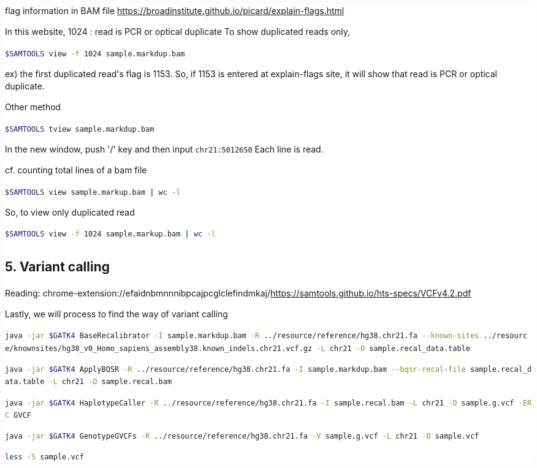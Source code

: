 flag information in BAM file
https://broadinstitute.github.io/picard/explain-flags.html

In this website, 1024 : read is PCR or optical duplicate
To show duplicated reads only, 
```bash
$SAMTOOLS view -f 1024 sample.markdup.bam
```
ex) the first duplicated read's flag is 1153. So, if 1153 is entered at explain-flags site, it will show that read is PCR or optical duplicate.  

Other method  
```bash
$SAMTOOLS tview sample.markdup.bam
```
In the new window, push '/' key and then input ```chr21:5012650```
Each line is read.

cf. counting total lines of a bam file
```bash
$SAMTOOLS view sample.markup.bam | wc -l
```
So, to view only duplicated read
```bash
$SAMTOOLS view -f 1024 sample.markup.bam | wc -l
```

## 5. Variant calling

Reading: chrome-extension://efaidnbmnnnibpcajpcglclefindmkaj/https://samtools.github.io/hts-specs/VCFv4.2.pdf

Lastly, we will process to find the way of variant calling
```bash
java -jar $GATK4 BaseRecalibrator -I sample.markdup.bam -R ../resource/reference/hg38.chr21.fa --known-sites ../resource/knownsites/hg38_v0_Homo_sapiens_assembly38.known_indels.chr21.vcf.gz -L chr21 -O sample.recal_data.table
```

```bash
java -jar $GATK4 ApplyBQSR -R ../resource/reference/hg38.chr21.fa -I sample.markdup.bam --bqsr-recal-file sample.recal_data.table -L chr21 -O sample.recal.bam
```

```bash
java -jar $GATK4 HaplotypeCaller -R ../resource/reference/hg38.chr21.fa -I sample.recal.bam -L chr21 -O sample.g.vcf -ERC GVCF
```

```bash
java -jar $GATK4 GenotypeGVCFs -R ../resource/reference/hg38.chr21.fa -V sample.g.vcf -L chr21 -O sample.vcf
```

```bash
less -S sample.vcf
```

